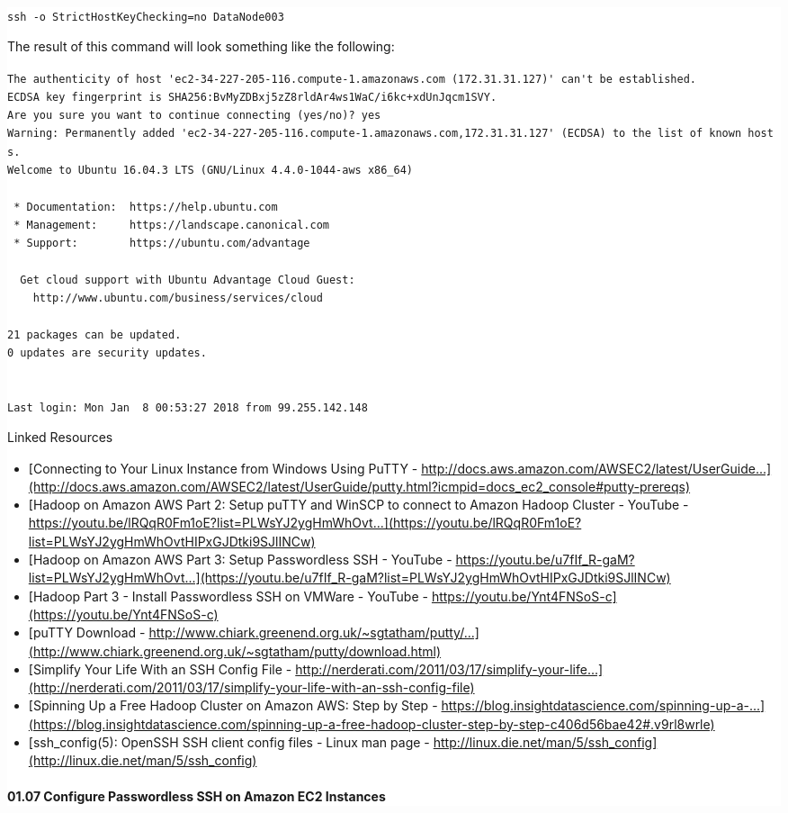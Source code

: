 ```shell
ssh -o StrictHostKeyChecking=no DataNode003
```

The result of this command will look something like the following:

```shell
The authenticity of host 'ec2-34-227-205-116.compute-1.amazonaws.com (172.31.31.127)' can't be established.
ECDSA key fingerprint is SHA256:BvMyZDBxj5zZ8rldAr4ws1WaC/i6kc+xdUnJqcm1SVY.
Are you sure you want to continue connecting (yes/no)? yes
Warning: Permanently added 'ec2-34-227-205-116.compute-1.amazonaws.com,172.31.31.127' (ECDSA) to the list of known hosts.
Welcome to Ubuntu 16.04.3 LTS (GNU/Linux 4.4.0-1044-aws x86_64)

 * Documentation:  https://help.ubuntu.com
 * Management:     https://landscape.canonical.com
 * Support:        https://ubuntu.com/advantage

  Get cloud support with Ubuntu Advantage Cloud Guest:
    http://www.ubuntu.com/business/services/cloud

21 packages can be updated.
0 updates are security updates.


Last login: Mon Jan  8 00:53:27 2018 from 99.255.142.148
```

Linked Resources

- [Connecting to Your Linux Instance from Windows Using PuTTY - http://docs.aws.amazon.com/AWSEC2/latest/UserGuide...](http://docs.aws.amazon.com/AWSEC2/latest/UserGuide/putty.html?icmpid=docs_ec2_console#putty-prereqs)
- [Hadoop on Amazon AWS Part 2: Setup puTTY and WinSCP to connect to Amazon Hadoop Cluster - YouTube - https://youtu.be/lRQqR0Fm1oE?list=PLWsYJ2ygHmWhOvt...](https://youtu.be/lRQqR0Fm1oE?list=PLWsYJ2ygHmWhOvtHIPxGJDtki9SJlINCw)
- [Hadoop on Amazon AWS Part 3: Setup Passwordless SSH - YouTube - https://youtu.be/u7fIf_R-gaM?list=PLWsYJ2ygHmWhOvt...](https://youtu.be/u7fIf_R-gaM?list=PLWsYJ2ygHmWhOvtHIPxGJDtki9SJlINCw)
- [Hadoop Part 3 - Install Passwordless SSH on VMWare - YouTube - https://youtu.be/Ynt4FNSoS-c](https://youtu.be/Ynt4FNSoS-c)
- [puTTY Download - http://www.chiark.greenend.org.uk/~sgtatham/putty/...](http://www.chiark.greenend.org.uk/~sgtatham/putty/download.html)
- [Simplify Your Life With an SSH Config File - http://nerderati.com/2011/03/17/simplify-your-life...](http://nerderati.com/2011/03/17/simplify-your-life-with-an-ssh-config-file)
- [Spinning Up a Free Hadoop Cluster on Amazon AWS: Step by Step - https://blog.insightdatascience.com/spinning-up-a-...](https://blog.insightdatascience.com/spinning-up-a-free-hadoop-cluster-step-by-step-c406d56bae42#.v9rl8wrle)
- [ssh_config(5): OpenSSH SSH client config files - Linux man page - http://linux.die.net/man/5/ssh_config](http://linux.die.net/man/5/ssh_config)

#### 01.07 Configure Passwordless SSH on Amazon EC2 Instances
